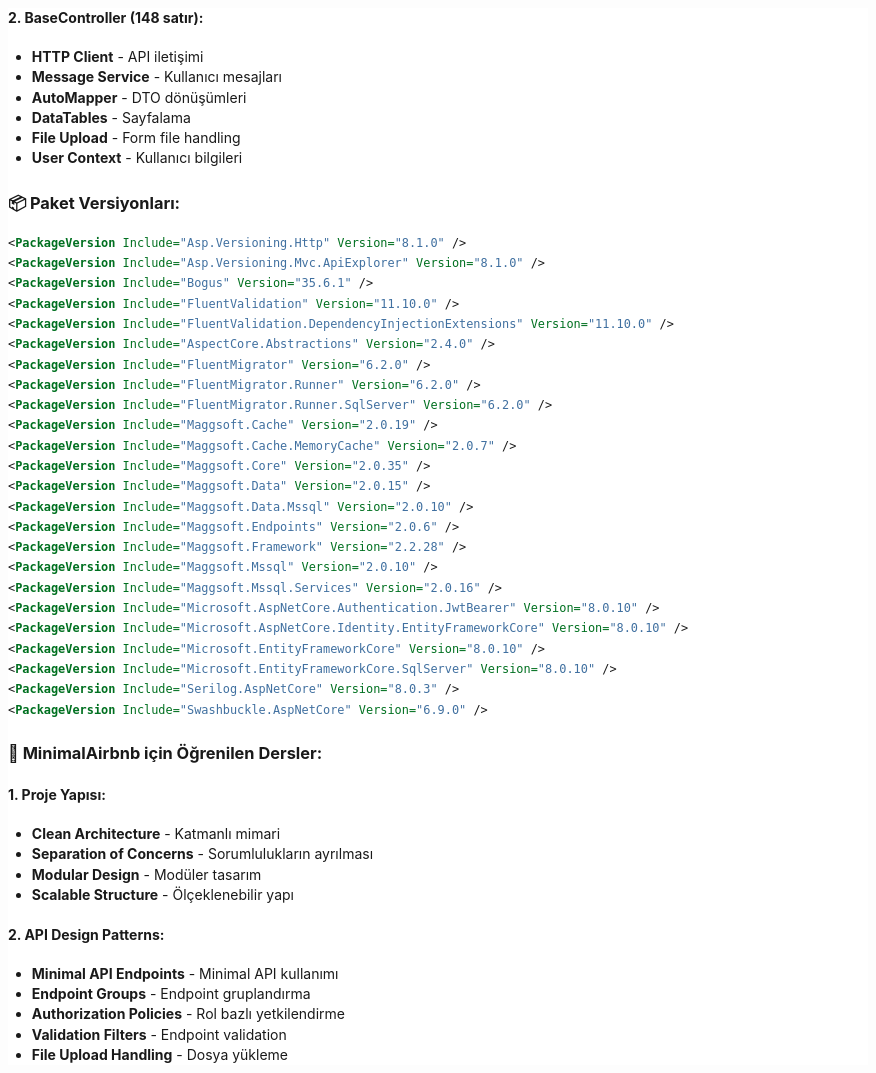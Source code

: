 #### **2. BaseController (148 satır):**
- **HTTP Client** - API iletişimi
- **Message Service** - Kullanıcı mesajları
- **AutoMapper** - DTO dönüşümleri
- **DataTables** - Sayfalama
- **File Upload** - Form file handling
- **User Context** - Kullanıcı bilgileri

### 📦 **Paket Versiyonları:**

```xml
<PackageVersion Include="Asp.Versioning.Http" Version="8.1.0" />
<PackageVersion Include="Asp.Versioning.Mvc.ApiExplorer" Version="8.1.0" />
<PackageVersion Include="Bogus" Version="35.6.1" />
<PackageVersion Include="FluentValidation" Version="11.10.0" />
<PackageVersion Include="FluentValidation.DependencyInjectionExtensions" Version="11.10.0" />
<PackageVersion Include="AspectCore.Abstractions" Version="2.4.0" />
<PackageVersion Include="FluentMigrator" Version="6.2.0" />
<PackageVersion Include="FluentMigrator.Runner" Version="6.2.0" />
<PackageVersion Include="FluentMigrator.Runner.SqlServer" Version="6.2.0" />
<PackageVersion Include="Maggsoft.Cache" Version="2.0.19" />
<PackageVersion Include="Maggsoft.Cache.MemoryCache" Version="2.0.7" />
<PackageVersion Include="Maggsoft.Core" Version="2.0.35" />
<PackageVersion Include="Maggsoft.Data" Version="2.0.15" />
<PackageVersion Include="Maggsoft.Data.Mssql" Version="2.0.10" />
<PackageVersion Include="Maggsoft.Endpoints" Version="2.0.6" />
<PackageVersion Include="Maggsoft.Framework" Version="2.2.28" />
<PackageVersion Include="Maggsoft.Mssql" Version="2.0.10" />
<PackageVersion Include="Maggsoft.Mssql.Services" Version="2.0.16" />
<PackageVersion Include="Microsoft.AspNetCore.Authentication.JwtBearer" Version="8.0.10" />
<PackageVersion Include="Microsoft.AspNetCore.Identity.EntityFrameworkCore" Version="8.0.10" />
<PackageVersion Include="Microsoft.EntityFrameworkCore" Version="8.0.10" />
<PackageVersion Include="Microsoft.EntityFrameworkCore.SqlServer" Version="8.0.10" />
<PackageVersion Include="Serilog.AspNetCore" Version="8.0.3" />
<PackageVersion Include="Swashbuckle.AspNetCore" Version="6.9.0" />
```

### 🎯 **MinimalAirbnb için Öğrenilen Dersler:**

#### **1. Proje Yapısı:**
- **Clean Architecture** - Katmanlı mimari
- **Separation of Concerns** - Sorumlulukların ayrılması
- **Modular Design** - Modüler tasarım
- **Scalable Structure** - Ölçeklenebilir yapı

#### **2. API Design Patterns:**
- **Minimal API Endpoints** - Minimal API kullanımı
- **Endpoint Groups** - Endpoint gruplandırma
- **Authorization Policies** - Rol bazlı yetkilendirme
- **Validation Filters** - Endpoint validation
- **File Upload Handling** - Dosya yükleme
